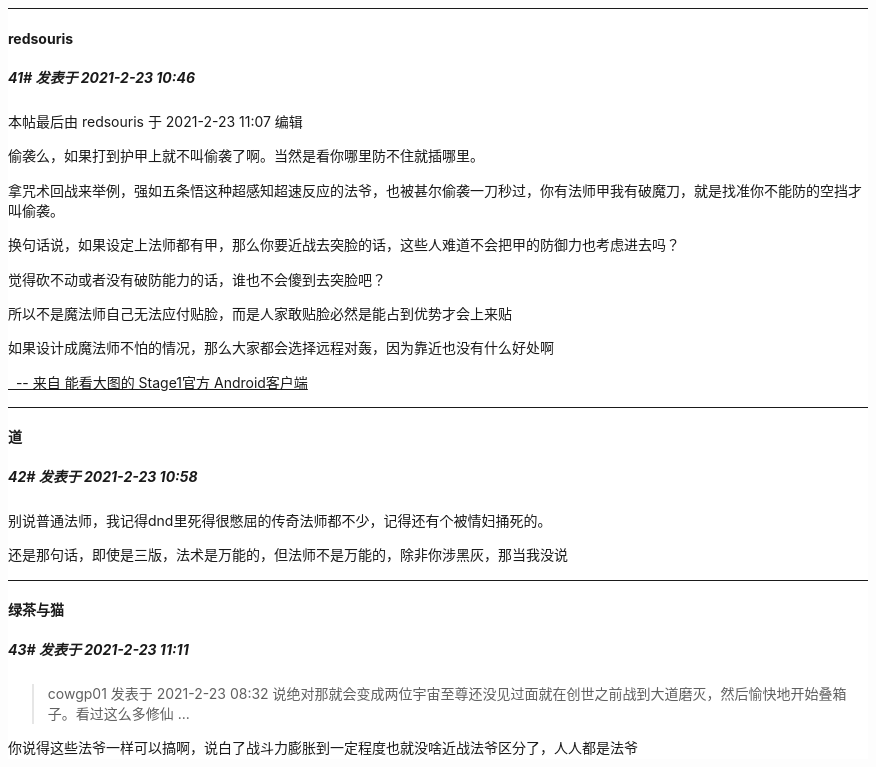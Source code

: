 





*****

####  redsouris  
##### 41#       发表于 2021-2-23 10:46



 本帖最后由 redsouris 于 2021-2-23 11:07 编辑 

偷袭么，如果打到护甲上就不叫偷袭了啊。当然是看你哪里防不住就插哪里。

拿咒术回战来举例，强如五条悟这种超感知超速反应的法爷，也被甚尔偷袭一刀秒过，你有法师甲我有破魔刀，就是找准你不能防的空挡才叫偷袭。

换句话说，如果设定上法师都有甲，那么你要近战去突脸的话，这些人难道不会把甲的防御力也考虑进去吗？

觉得砍不动或者没有破防能力的话，谁也不会傻到去突脸吧？

所以不是魔法师自己无法应付贴脸，而是人家敢贴脸必然是能占到优势才会上来贴

如果设计成魔法师不怕的情况，那么大家都会选择远程对轰，因为靠近也没有什么好处啊

[  -- 来自 能看大图的 Stage1官方 Android客户端](https://www.coolapk.com/apk/140634)







*****

####  道  
##### 42#       发表于 2021-2-23 10:58




别说普通法师，我记得dnd里死得很憋屈的传奇法师都不少，记得还有个被情妇捅死的。

还是那句话，即使是三版，法术是万能的，但法师不是万能的，除非你涉黑灰，那当我没说







*****

####  绿茶与猫  
##### 43#       发表于 2021-2-23 11:11



<blockquote>cowgp01 发表于 2021-2-23 08:32
说绝对那就会变成两位宇宙至尊还没见过面就在创世之前战到大道磨灭，然后愉快地开始叠箱子。看过这么多修仙 ...</blockquote>
你说得这些法爷一样可以搞啊，说白了战斗力膨胀到一定程度也就没啥近战法爷区分了，人人都是法爷






